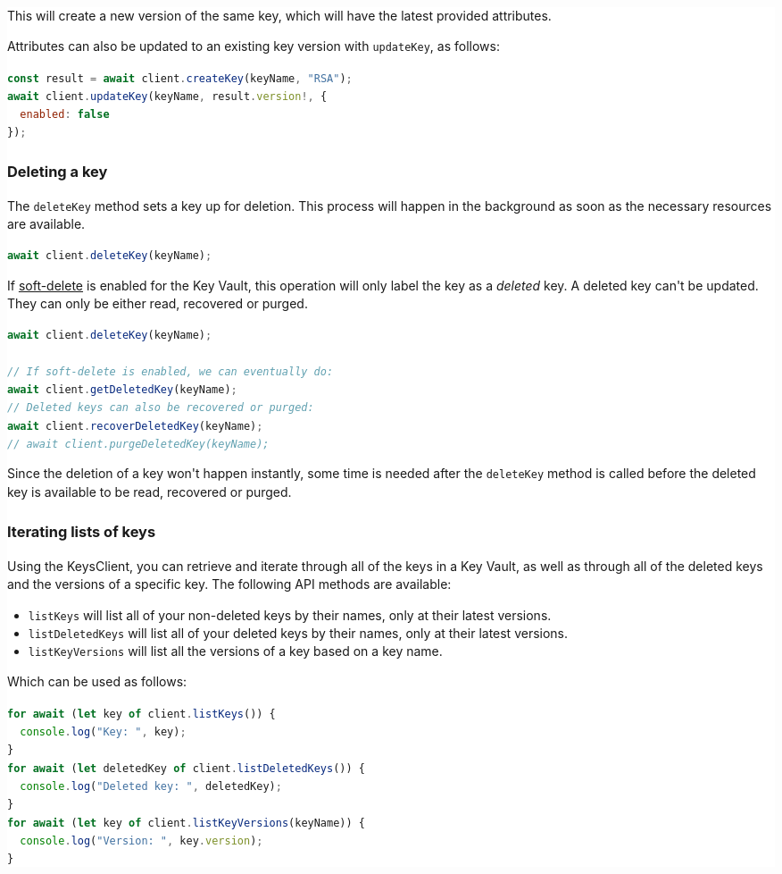 This will create a new version of the same key, which will have the latest
provided attributes.

Attributes can also be updated to an existing key version with
`updateKey`, as follows:

```javascript
const result = await client.createKey(keyName, "RSA");
await client.updateKey(keyName, result.version!, {
  enabled: false
});
```

### Deleting a key

The `deleteKey` method sets a key up for deletion. This process will
happen in the background as soon as the necessary resources are available.

```javascript
await client.deleteKey(keyName);
```

If [soft-delete](https://docs.microsoft.com/en-us/azure/key-vault/key-vault-ovw-soft-delete)
is enabled for the Key Vault, this operation will only label the key as a
_deleted_ key. A deleted key can't be updated. They can only be either
read, recovered or purged.

```javascript
await client.deleteKey(keyName);

// If soft-delete is enabled, we can eventually do:
await client.getDeletedKey(keyName);
// Deleted keys can also be recovered or purged:
await client.recoverDeletedKey(keyName);
// await client.purgeDeletedKey(keyName);
```

Since the deletion of a key won't happen instantly, some time is needed
after the `deleteKey` method is called before the deleted key is
available to be read, recovered or purged.

### Iterating lists of keys

Using the KeysClient, you can retrieve and iterate through all of the
keys in a Key Vault, as well as through all of the deleted keys and the
versions of a specific key. The following API methods are available:

- `listKeys` will list all of your non-deleted keys by their names, only
  at their latest versions.
- `listDeletedKeys` will list all of your deleted keys by their names,
  only at their latest versions.
- `listKeyVersions` will list all the versions of a key based on a key
  name.

Which can be used as follows:

```javascript
for await (let key of client.listKeys()) {
  console.log("Key: ", key);
}
for await (let deletedKey of client.listDeletedKeys()) {
  console.log("Deleted key: ", deletedKey);
}
for await (let key of client.listKeyVersions(keyName)) {
  console.log("Version: ", key.version);
}
```
